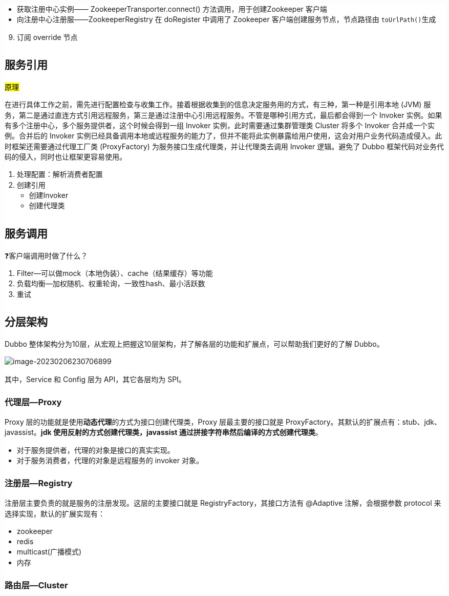   - 获取注册中心实例—— ZookeeperTransporter.connect() 方法调用，用于创建Zookeeper 客户端
   - 向注册中心注册服——ZookeeperRegistry 在 doRegister 中调用了 Zookeeper 客户端创建服务节点，节点路径由 `toUrlPath()`生成

9. 订阅 override 节点

## 服务引用

<mark>原理</mark>

在进行具体工作之前，需先进行配置检查与收集工作。接着根据收集到的信息决定服务用的方式，有三种，第一种是引用本地 (JVM) 服务，第二是通过直连方式引用远程服务，第三是通过注册中心引用远程服务。不管是哪种引用方式，最后都会得到一个 Invoker 实例。如果有多个注册中心，多个服务提供者，这个时候会得到一组 Invoker 实例，此时需要通过集群管理类 Cluster 将多个 Invoker 合并成一个实例。合并后的 Invoker 实例已经具备调用本地或远程服务的能力了，但并不能将此实例暴露给用户使用，这会对用户业务代码造成侵入。此时框架还需要通过代理工厂类 (ProxyFactory) 为服务接口生成代理类，并让代理类去调用 Invoker 逻辑。避免了 Dubbo 框架代码对业务代码的侵入，同时也让框架更容易使用。

1. 处理配置：解析消费者配置
2. 创建引用
   - 创建Invoker
   - 创建代理类

## 服务调用

:question:客户端调用时做了什么？

1. Filter—可以做mock（本地伪装）、cache（结果缓存）等功能
2. 负载均衡—加权随机、权重轮询，一致性hash、最小活跃数
3. 重试



## 分层架构

Dubbo 整体架构分为10层，从宏观上把握这10层架构，并了解各层的功能和扩展点，可以帮助我们更好的了解 Dubbo。

![image-20230206230706899](http://images.xyzzs.top/image/image-20230206230706899.png_char)

其中，Service 和 Config 层为 API，其它各层均为 SPI。

### 代理层—Proxy

Proxy 层的功能就是使用**动态代理**的方式为接口创建代理类，Proxy 层最主要的接口就是 ProxyFactory。其默认的扩展点有：stub、jdk、javassist。**jdk 使用反射的方式创建代理类，javassist 通过拼接字符串然后编译的方式创建代理类**。

- 对于服务提供者，代理的对象是接口的真实实现。
- 对于服务消费者，代理的对象是远程服务的 invoker 对象。

### 注册层—Registry

注册层主要负责的就是服务的注册发现。这层的主要接口就是 RegistryFactory，其接口方法有 @Adaptive 注解，会根据参数 protocol 来选择实现，默认的扩展实现有：

- zookeeper
- redis
- multicast(广播模式)
- 内存

### 路由层—Cluster
